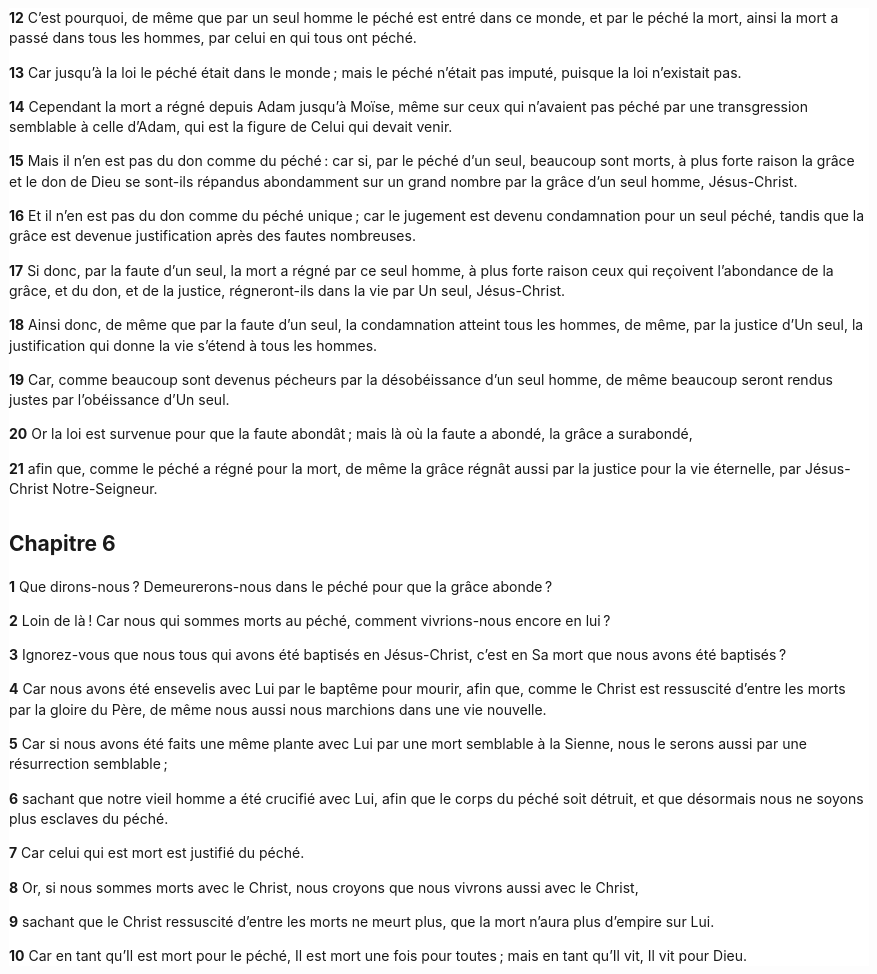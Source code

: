 **12** C’est pourquoi, de même que par un seul homme le péché est entré dans ce monde, et par le péché la mort, ainsi la mort a passé dans tous les hommes, par celui en qui tous ont péché.

**13** Car jusqu’à la loi le péché était dans le monde ; mais le péché n’était pas imputé, puisque la loi n’existait pas.

**14** Cependant la mort a régné depuis Adam jusqu’à Moïse, même sur ceux qui n’avaient pas péché par une transgression semblable à celle d’Adam, qui est la figure de Celui qui devait venir.

**15** Mais il n’en est pas du don comme du péché : car si, par le péché d’un seul, beaucoup sont morts, à plus forte raison la grâce et le don de Dieu se sont-ils répandus abondamment sur un grand nombre par la grâce d’un seul homme, Jésus-Christ.

**16** Et il n’en est pas du don comme du péché unique ; car le jugement est devenu condamnation pour un seul péché, tandis que la grâce est devenue justification après des fautes nombreuses.

**17** Si donc, par la faute d’un seul, la mort a régné par ce seul homme, à plus forte raison ceux qui reçoivent l’abondance de la grâce, et du don, et de la justice, régneront-ils dans la vie par Un seul, Jésus-Christ.

**18** Ainsi donc, de même que par la faute d’un seul, la condamnation atteint tous les hommes, de même, par la justice d’Un seul, la justification qui donne la vie s’étend à tous les hommes.

**19** Car, comme beaucoup sont devenus pécheurs par la désobéissance d’un seul homme, de même beaucoup seront rendus justes par l’obéissance d’Un seul.

**20** Or la loi est survenue pour que la faute abondât ; mais là où la faute a abondé, la grâce a surabondé,

**21** afin que, comme le péché a régné pour la mort, de même la grâce régnât aussi par la justice pour la vie éternelle, par Jésus-Christ Notre-Seigneur.

## Chapitre 6

**1** Que dirons-nous ? Demeurerons-nous dans le péché pour que la grâce abonde ?

**2** Loin de là ! Car nous qui sommes morts au péché, comment vivrions-nous encore en lui ?

**3** Ignorez-vous que nous tous qui avons été baptisés en Jésus-Christ, c’est en Sa mort que nous avons été baptisés ?

**4** Car nous avons été ensevelis avec Lui par le baptême pour mourir, afin que, comme le Christ est ressuscité d’entre les morts par la gloire du Père, de même nous aussi nous marchions dans une vie nouvelle.

**5** Car si nous avons été faits une même plante avec Lui par une mort semblable à la Sienne, nous le serons aussi par une résurrection semblable ;

**6** sachant que notre vieil homme a été crucifié avec Lui, afin que le corps du péché soit détruit, et que désormais nous ne soyons plus esclaves du péché.

**7** Car celui qui est mort est justifié du péché.

**8** Or, si nous sommes morts avec le Christ, nous croyons que nous vivrons aussi avec le Christ,

**9** sachant que le Christ ressuscité d’entre les morts ne meurt plus, que la mort n’aura plus d’empire sur Lui.

**10** Car en tant qu’Il est mort pour le péché, Il est mort une fois pour toutes ; mais en tant qu’Il vit, Il vit pour Dieu.
